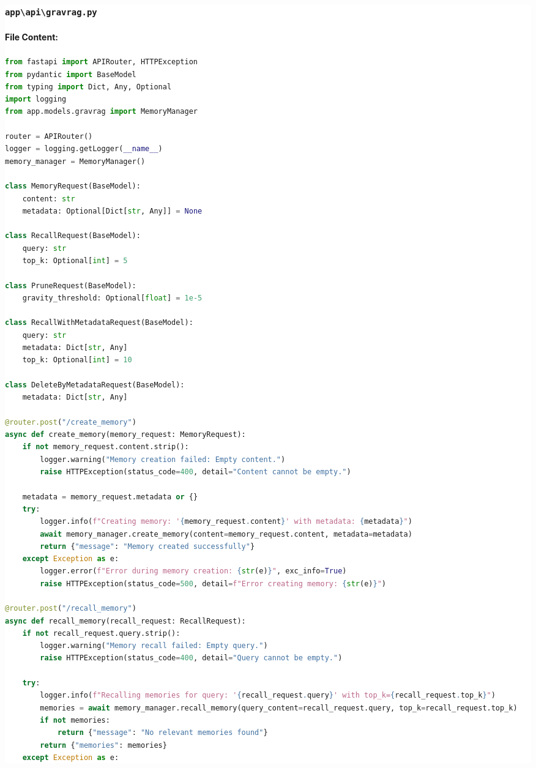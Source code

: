 ### `app\api\gravrag.py`

#### File Content:
```python
from fastapi import APIRouter, HTTPException
from pydantic import BaseModel
from typing import Dict, Any, Optional
import logging
from app.models.gravrag import MemoryManager

router = APIRouter()
logger = logging.getLogger(__name__)
memory_manager = MemoryManager()

class MemoryRequest(BaseModel):
    content: str
    metadata: Optional[Dict[str, Any]] = None

class RecallRequest(BaseModel):
    query: str
    top_k: Optional[int] = 5

class PruneRequest(BaseModel):
    gravity_threshold: Optional[float] = 1e-5

class RecallWithMetadataRequest(BaseModel):
    query: str
    metadata: Dict[str, Any]
    top_k: Optional[int] = 10

class DeleteByMetadataRequest(BaseModel):
    metadata: Dict[str, Any]

@router.post("/create_memory")
async def create_memory(memory_request: MemoryRequest):
    if not memory_request.content.strip():
        logger.warning("Memory creation failed: Empty content.")
        raise HTTPException(status_code=400, detail="Content cannot be empty.")
    
    metadata = memory_request.metadata or {}
    try:
        logger.info(f"Creating memory: '{memory_request.content}' with metadata: {metadata}")
        await memory_manager.create_memory(content=memory_request.content, metadata=metadata)
        return {"message": "Memory created successfully"}
    except Exception as e:
        logger.error(f"Error during memory creation: {str(e)}", exc_info=True)
        raise HTTPException(status_code=500, detail=f"Error creating memory: {str(e)}")

@router.post("/recall_memory")
async def recall_memory(recall_request: RecallRequest):
    if not recall_request.query.strip():
        logger.warning("Memory recall failed: Empty query.")
        raise HTTPException(status_code=400, detail="Query cannot be empty.")
    
    try:
        logger.info(f"Recalling memories for query: '{recall_request.query}' with top_k={recall_request.top_k}")
        memories = await memory_manager.recall_memory(query_content=recall_request.query, top_k=recall_request.top_k)
        if not memories:
            return {"message": "No relevant memories found"}
        return {"memories": memories}
    except Exception as e:
```